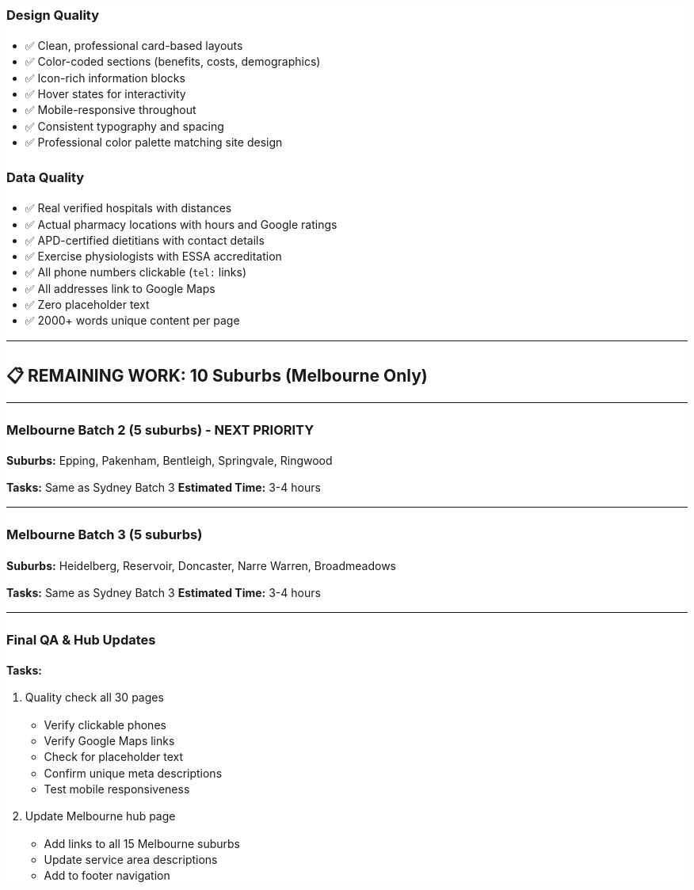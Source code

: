 ### Design Quality
- ✅ Clean, professional card-based layouts
- ✅ Color-coded sections (benefits, costs, demographics)
- ✅ Icon-rich information blocks
- ✅ Hover states for interactivity
- ✅ Mobile-responsive throughout
- ✅ Consistent typography and spacing
- ✅ Professional color palette matching site design

### Data Quality
- ✅ Real verified hospitals with distances
- ✅ Actual pharmacy locations with hours and Google ratings
- ✅ APD-certified dietitians with contact details
- ✅ Exercise physiologists with ESSA accreditation
- ✅ All phone numbers clickable (`tel:` links)
- ✅ All addresses link to Google Maps
- ✅ Zero placeholder text
- ✅ 2000+ words unique content per page

---

## 📋 REMAINING WORK: 10 Suburbs (Melbourne Only)

---

### Melbourne Batch 2 (5 suburbs) - NEXT PRIORITY
**Suburbs:** Epping, Pakenham, Bentleigh, Springvale, Ringwood

**Tasks:** Same as Sydney Batch 3
**Estimated Time:** 3-4 hours

---

### Melbourne Batch 3 (5 suburbs)
**Suburbs:** Heidelberg, Reservoir, Doncaster, Narre Warren, Broadmeadows

**Tasks:** Same as Sydney Batch 3
**Estimated Time:** 3-4 hours

---

### Final QA & Hub Updates
**Tasks:**
1. Quality check all 30 pages
   - Verify clickable phones
   - Verify Google Maps links
   - Check for placeholder text
   - Confirm unique meta descriptions
   - Test mobile responsiveness

2. Update Melbourne hub page
   - Add links to all 15 Melbourne suburbs
   - Update service area descriptions
   - Add to footer navigation
